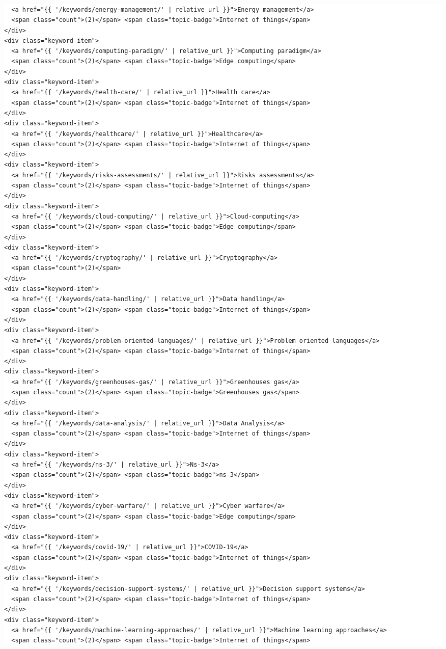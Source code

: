       <a href="{{ '/keywords/energy-management/' | relative_url }}">Energy management</a>
      <span class="count">(2)</span> <span class="topic-badge">Internet of things</span>
    </div>
    <div class="keyword-item">
      <a href="{{ '/keywords/computing-paradigm/' | relative_url }}">Computing paradigm</a>
      <span class="count">(2)</span> <span class="topic-badge">Edge computing</span>
    </div>
    <div class="keyword-item">
      <a href="{{ '/keywords/health-care/' | relative_url }}">Health care</a>
      <span class="count">(2)</span> <span class="topic-badge">Internet of things</span>
    </div>
    <div class="keyword-item">
      <a href="{{ '/keywords/healthcare/' | relative_url }}">Healthcare</a>
      <span class="count">(2)</span> <span class="topic-badge">Internet of things</span>
    </div>
    <div class="keyword-item">
      <a href="{{ '/keywords/risks-assessments/' | relative_url }}">Risks assessments</a>
      <span class="count">(2)</span> <span class="topic-badge">Internet of things</span>
    </div>
    <div class="keyword-item">
      <a href="{{ '/keywords/cloud-computing/' | relative_url }}">Cloud-computing</a>
      <span class="count">(2)</span> <span class="topic-badge">Edge computing</span>
    </div>
    <div class="keyword-item">
      <a href="{{ '/keywords/cryptography/' | relative_url }}">Cryptography</a>
      <span class="count">(2)</span>
    </div>
    <div class="keyword-item">
      <a href="{{ '/keywords/data-handling/' | relative_url }}">Data handling</a>
      <span class="count">(2)</span> <span class="topic-badge">Internet of things</span>
    </div>
    <div class="keyword-item">
      <a href="{{ '/keywords/problem-oriented-languages/' | relative_url }}">Problem oriented languages</a>
      <span class="count">(2)</span> <span class="topic-badge">Internet of things</span>
    </div>
    <div class="keyword-item">
      <a href="{{ '/keywords/greenhouses-gas/' | relative_url }}">Greenhouses gas</a>
      <span class="count">(2)</span> <span class="topic-badge">Greenhouses gas</span>
    </div>
    <div class="keyword-item">
      <a href="{{ '/keywords/data-analysis/' | relative_url }}">Data Analysis</a>
      <span class="count">(2)</span> <span class="topic-badge">Internet of things</span>
    </div>
    <div class="keyword-item">
      <a href="{{ '/keywords/ns-3/' | relative_url }}">Ns-3</a>
      <span class="count">(2)</span> <span class="topic-badge">ns-3</span>
    </div>
    <div class="keyword-item">
      <a href="{{ '/keywords/cyber-warfare/' | relative_url }}">Cyber warfare</a>
      <span class="count">(2)</span> <span class="topic-badge">Edge computing</span>
    </div>
    <div class="keyword-item">
      <a href="{{ '/keywords/covid-19/' | relative_url }}">COVID-19</a>
      <span class="count">(2)</span> <span class="topic-badge">Internet of things</span>
    </div>
    <div class="keyword-item">
      <a href="{{ '/keywords/decision-support-systems/' | relative_url }}">Decision support systems</a>
      <span class="count">(2)</span> <span class="topic-badge">Internet of things</span>
    </div>
    <div class="keyword-item">
      <a href="{{ '/keywords/machine-learning-approaches/' | relative_url }}">Machine learning approaches</a>
      <span class="count">(2)</span> <span class="topic-badge">Internet of things</span>